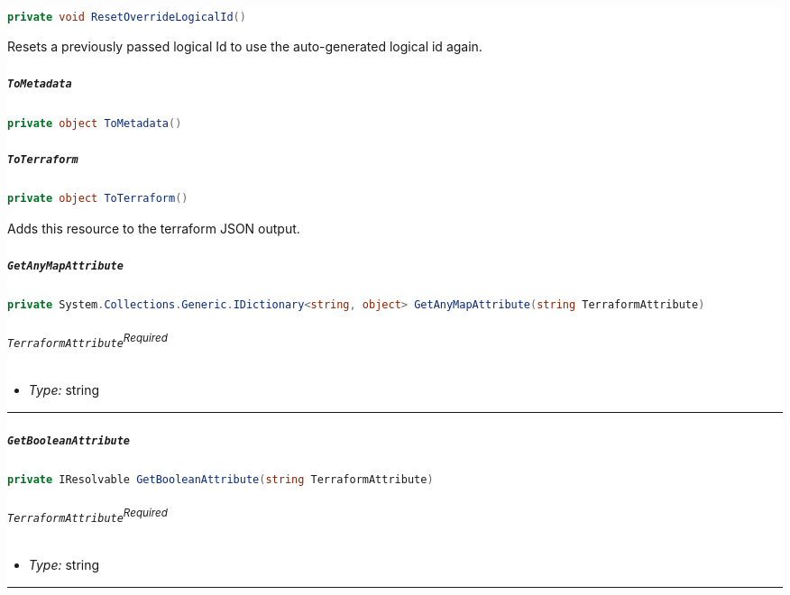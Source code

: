 ```csharp
private void ResetOverrideLogicalId()
```

Resets a previously passed logical Id to use the auto-generated logical id again.

##### `ToMetadata` <a name="ToMetadata" id="@cdktf/provider-vault.dataVaultTransitEncrypt.DataVaultTransitEncrypt.toMetadata"></a>

```csharp
private object ToMetadata()
```

##### `ToTerraform` <a name="ToTerraform" id="@cdktf/provider-vault.dataVaultTransitEncrypt.DataVaultTransitEncrypt.toTerraform"></a>

```csharp
private object ToTerraform()
```

Adds this resource to the terraform JSON output.

##### `GetAnyMapAttribute` <a name="GetAnyMapAttribute" id="@cdktf/provider-vault.dataVaultTransitEncrypt.DataVaultTransitEncrypt.getAnyMapAttribute"></a>

```csharp
private System.Collections.Generic.IDictionary<string, object> GetAnyMapAttribute(string TerraformAttribute)
```

###### `TerraformAttribute`<sup>Required</sup> <a name="TerraformAttribute" id="@cdktf/provider-vault.dataVaultTransitEncrypt.DataVaultTransitEncrypt.getAnyMapAttribute.parameter.terraformAttribute"></a>

- *Type:* string

---

##### `GetBooleanAttribute` <a name="GetBooleanAttribute" id="@cdktf/provider-vault.dataVaultTransitEncrypt.DataVaultTransitEncrypt.getBooleanAttribute"></a>

```csharp
private IResolvable GetBooleanAttribute(string TerraformAttribute)
```

###### `TerraformAttribute`<sup>Required</sup> <a name="TerraformAttribute" id="@cdktf/provider-vault.dataVaultTransitEncrypt.DataVaultTransitEncrypt.getBooleanAttribute.parameter.terraformAttribute"></a>

- *Type:* string

---
